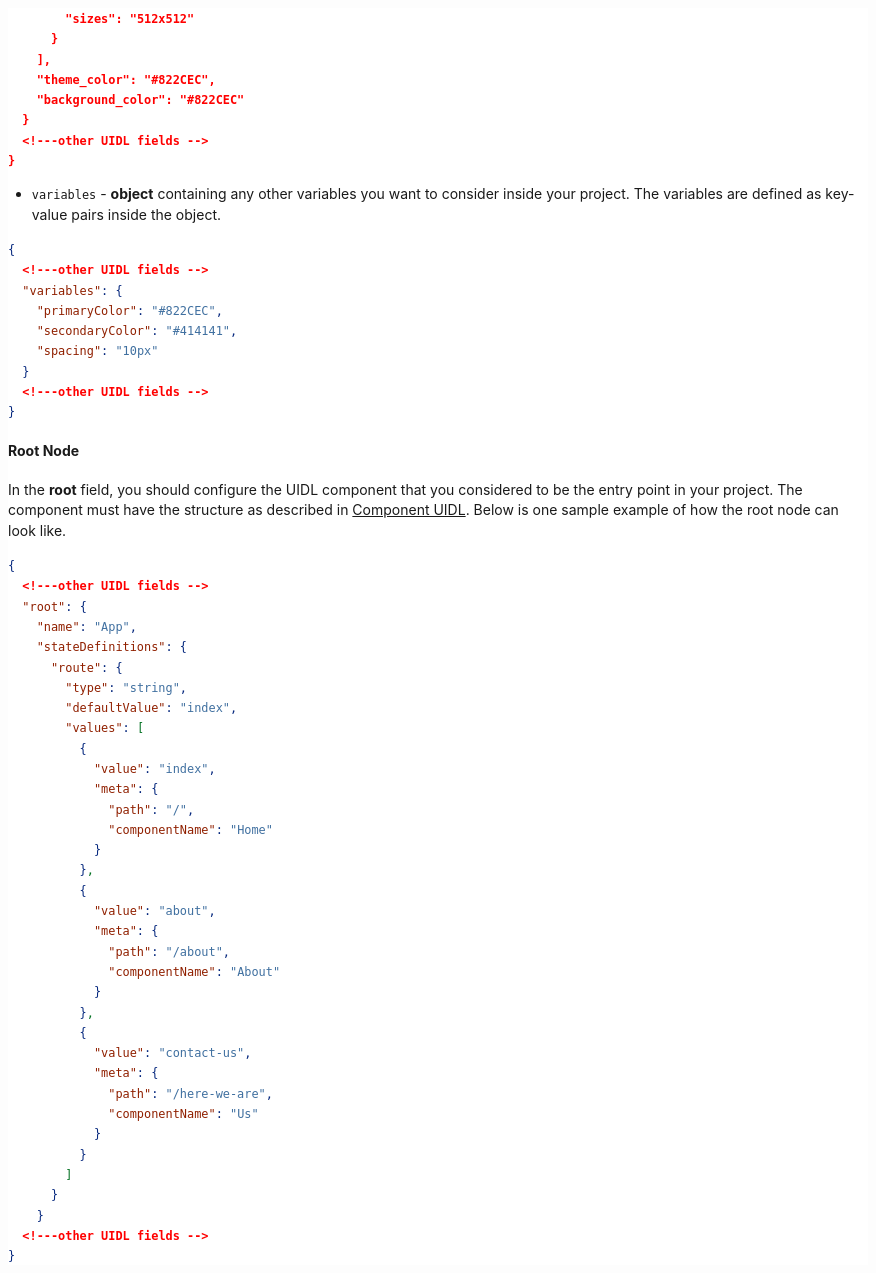 ```json
        "sizes": "512x512"
      }
    ],
    "theme_color": "#822CEC",
    "background_color": "#822CEC"
  }
  <!---other UIDL fields -->
}
```
- `variables`  - **object** containing any other variables you want to consider inside
your project. The variables are defined as key-value pairs inside the object.
```json
{
  <!---other UIDL fields -->
  "variables": {
    "primaryColor": "#822CEC",
    "secondaryColor": "#414141",
    "spacing": "10px"
  }
  <!---other UIDL fields -->
}
```

#### Root Node
In the **root** field, you should configure the UIDL component that you considered to be the entry point in your project.
The component must have the structure as described in [Component UIDL](/uidl#component-uidl). 
Below is one sample example of how the root node can look like.
```json
{
  <!---other UIDL fields -->
  "root": {
    "name": "App",
    "stateDefinitions": {
      "route": {
        "type": "string",
        "defaultValue": "index",
        "values": [
          {
            "value": "index",
            "meta": {
              "path": "/",
              "componentName": "Home"
            }
          },
          {
            "value": "about",
            "meta": {
              "path": "/about",
              "componentName": "About"
            }
          },
          {
            "value": "contact-us",
            "meta": {
              "path": "/here-we-are",
              "componentName": "Us"
            }
          }
        ]
      }
    }
  <!---other UIDL fields -->
}
```
